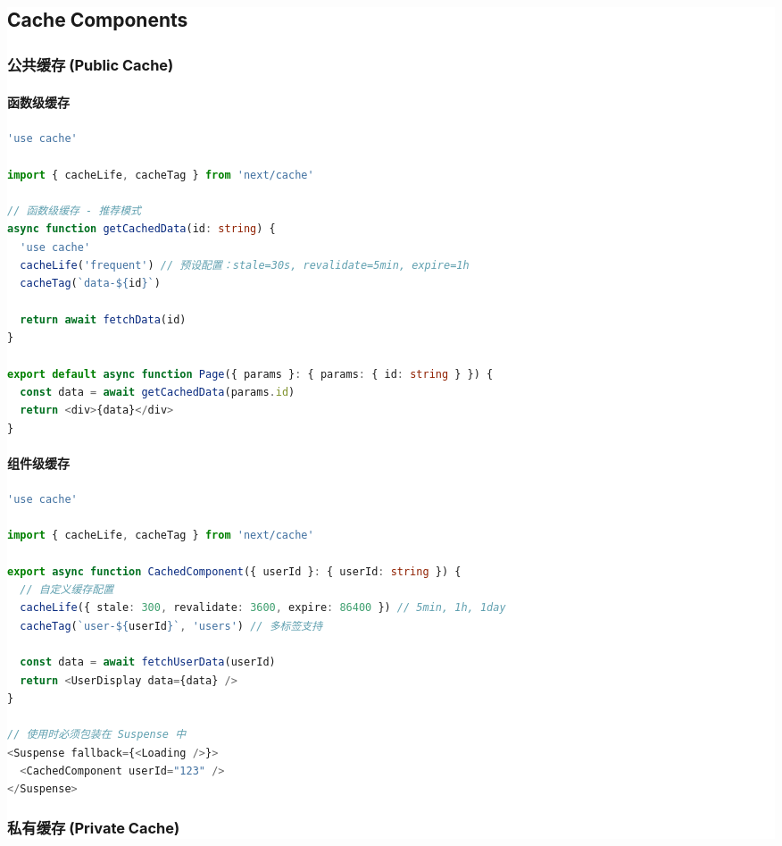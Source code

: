 ```typescript
```

## Cache Components

### 公共缓存 (Public Cache)

#### 函数级缓存

```typescript
'use cache'

import { cacheLife, cacheTag } from 'next/cache'

// 函数级缓存 - 推荐模式
async function getCachedData(id: string) {
  'use cache'
  cacheLife('frequent') // 预设配置：stale=30s, revalidate=5min, expire=1h
  cacheTag(`data-${id}`)
  
  return await fetchData(id)
}

export default async function Page({ params }: { params: { id: string } }) {
  const data = await getCachedData(params.id)
  return <div>{data}</div>
}
```

#### 组件级缓存

```typescript
'use cache'

import { cacheLife, cacheTag } from 'next/cache'

export async function CachedComponent({ userId }: { userId: string }) {
  // 自定义缓存配置
  cacheLife({ stale: 300, revalidate: 3600, expire: 86400 }) // 5min, 1h, 1day
  cacheTag(`user-${userId}`, 'users') // 多标签支持
  
  const data = await fetchUserData(userId)
  return <UserDisplay data={data} />
}

// 使用时必须包装在 Suspense 中
<Suspense fallback={<Loading />}>
  <CachedComponent userId="123" />
</Suspense>
```

### 私有缓存 (Private Cache)
